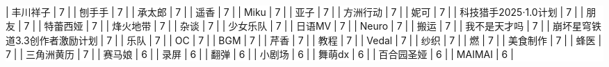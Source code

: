 | 丰川祥子                           | 7     |
| 刨手手                            | 7     |
| 承太郎                            | 7     |
| 遥香                             | 7     |
| Miku                           | 7     |
| 亚子                             | 7     |
| 方洲行动                           | 7     |
| 妮可                             | 7     |
| 科技猎手2025·1.0计划                 | 7     |
| 朋友                             | 7     |
| 特蕾西娅                           | 7     |
| 烽火地带                           | 7     |
| 杂谈                             | 7     |
| 少女乐队                           | 7     |
| 日语MV                           | 7     |
| Neuro                          | 7     |
| 搬运                             | 7     |
| 我不是天才吗                         | 7     |
| 崩坏星穹铁道3.3创作者激励计划               | 7     |
| 乐队                             | 7     |
| OC                             | 7     |
| BGM                            | 7     |
| 芹香                             | 7     |
| 教程                             | 7     |
| Vedal                          | 7     |
| 纱织                             | 7     |
| 燃                              | 7     |
| 美食制作                           | 7     |
| 蜂医                             | 7     |
| 三角洲黄历                          | 7     |
| 赛马娘                            | 6     |
| 录屏                             | 6     |
| 翻弹                             | 6     |
| 小剧场                            | 6     |
| 舞萌dx                           | 6     |
| 百合园圣娅                          | 6     |
| MAIMAI                         | 6     |